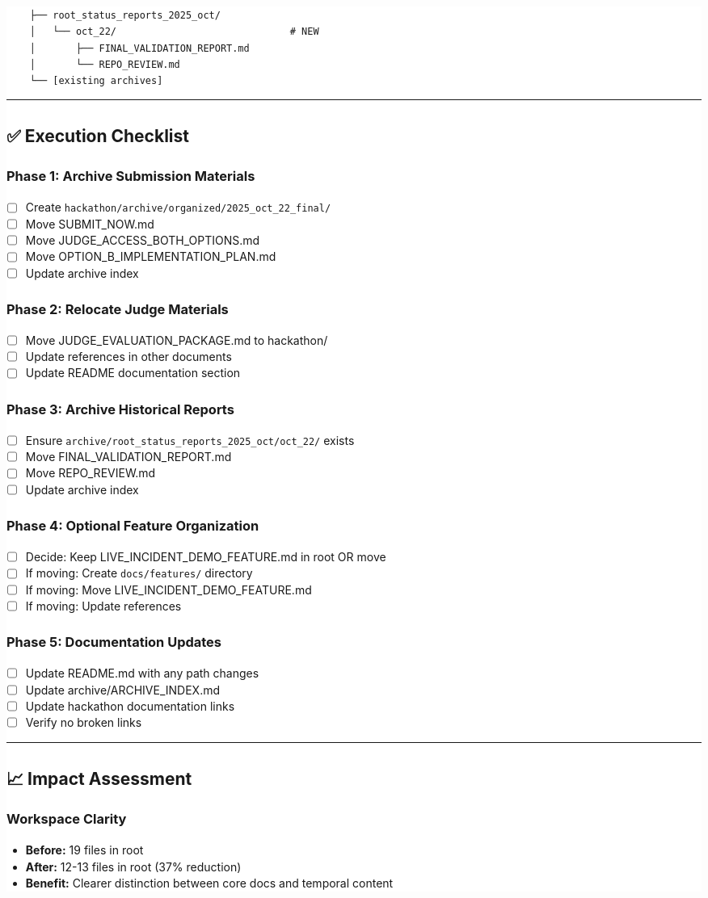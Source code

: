 ```
    ├── root_status_reports_2025_oct/
    │   └── oct_22/                              # NEW
    │       ├── FINAL_VALIDATION_REPORT.md
    │       └── REPO_REVIEW.md
    └── [existing archives]
```

---

## ✅ Execution Checklist

### Phase 1: Archive Submission Materials
- [ ] Create `hackathon/archive/organized/2025_oct_22_final/`
- [ ] Move SUBMIT_NOW.md
- [ ] Move JUDGE_ACCESS_BOTH_OPTIONS.md
- [ ] Move OPTION_B_IMPLEMENTATION_PLAN.md
- [ ] Update archive index

### Phase 2: Relocate Judge Materials
- [ ] Move JUDGE_EVALUATION_PACKAGE.md to hackathon/
- [ ] Update references in other documents
- [ ] Update README documentation section

### Phase 3: Archive Historical Reports
- [ ] Ensure `archive/root_status_reports_2025_oct/oct_22/` exists
- [ ] Move FINAL_VALIDATION_REPORT.md
- [ ] Move REPO_REVIEW.md
- [ ] Update archive index

### Phase 4: Optional Feature Organization
- [ ] Decide: Keep LIVE_INCIDENT_DEMO_FEATURE.md in root OR move
- [ ] If moving: Create `docs/features/` directory
- [ ] If moving: Move LIVE_INCIDENT_DEMO_FEATURE.md
- [ ] If moving: Update references

### Phase 5: Documentation Updates
- [ ] Update README.md with any path changes
- [ ] Update archive/ARCHIVE_INDEX.md
- [ ] Update hackathon documentation links
- [ ] Verify no broken links

---

## 📈 Impact Assessment

### Workspace Clarity
- **Before:** 19 files in root
- **After:** 12-13 files in root (37% reduction)
- **Benefit:** Clearer distinction between core docs and temporal content
